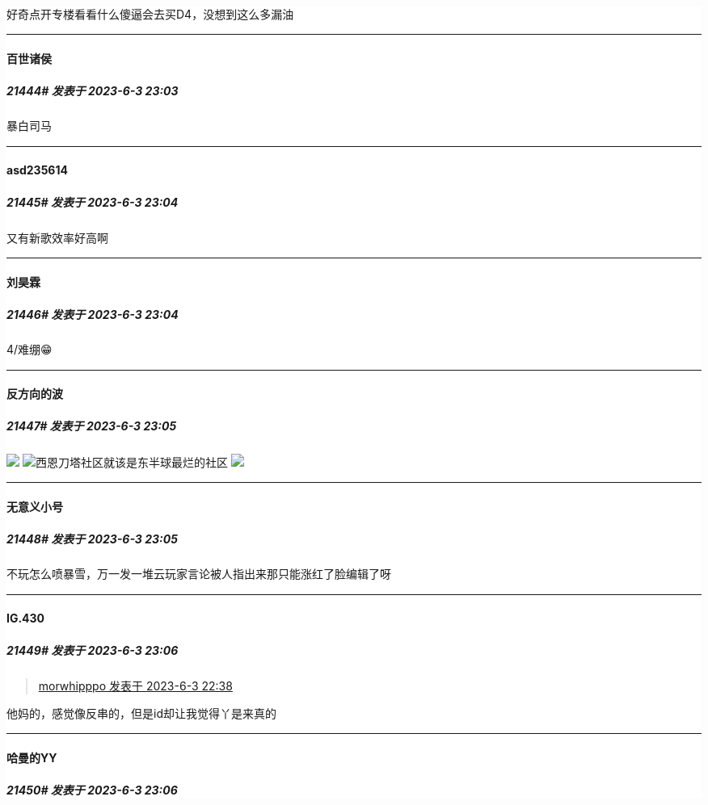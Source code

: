 好奇点开专楼看看什么傻逼会去买D4，没想到这么多漏油

*****

####  百世诸侯  
##### 21444#       发表于 2023-6-3 23:03

暴白司马


*****

####  asd235614  
##### 21445#       发表于 2023-6-3 23:04

又有新歌效率好高啊

*****

####  刘昊霖  
##### 21446#       发表于 2023-6-3 23:04

4/难绷😁

*****

####  反方向的波  
##### 21447#       发表于 2023-6-3 23:05

<img src="https://p.sda1.dev/11/f852bc3f54d6f3f5c8fd6f977461ec04/CMP_20230603230346887.jpg" referrerpolicy="no-referrer">
<img src="https://static.saraba1st.com/image/smiley/face2017/166.png" referrerpolicy="no-referrer">西恩刀塔社区就该是东半球最烂的社区
<img src="https://p.sda1.dev/11/16d1c2fdcf139451a5ab5efaa8a09557/Screenshot_2023-06-03-23-02-36-48_6e80cb6a5d3ffc593e03160aeb7095f8.jpg" referrerpolicy="no-referrer">

*****

####  无意义小号  
##### 21448#       发表于 2023-6-3 23:05

不玩怎么喷暴雪，万一发一堆云玩家言论被人指出来那只能涨红了脸编辑了呀

*****

####  IG.430  
##### 21449#       发表于 2023-6-3 23:06

<blockquote><a href="httphttps://bbs.saraba1st.com/2b/forum.php?mod=redirect&amp;goto=findpost&amp;pid=61106921&amp;ptid=2130813" target="_blank">morwhipppo 发表于 2023-6-3 22:38</a></blockquote>
他妈的，感觉像反串的，但是id却让我觉得丫是来真的

*****

####  哈曼的YY  
##### 21450#       发表于 2023-6-3 23:06
